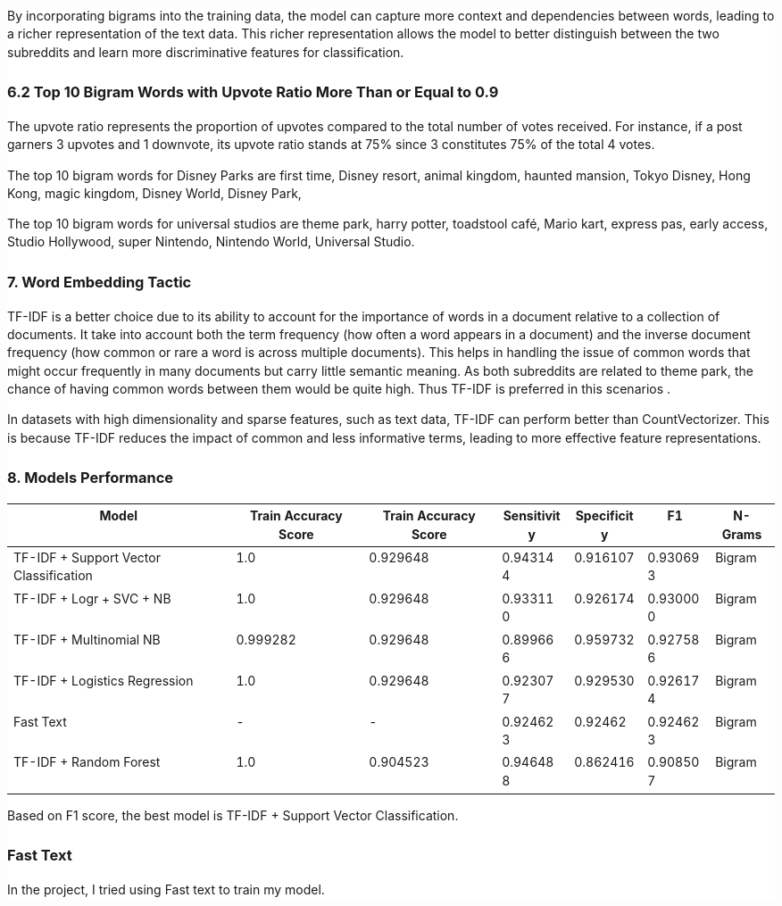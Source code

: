  By incorporating bigrams into the training data, the model can capture more context and dependencies between words, leading to a richer representation of the text data. This richer representation allows the model to better distinguish between the two subreddits and learn more discriminative features for classification. 

 ### 6.2 Top 10  Bigram Words with Upvote Ratio More Than or Equal to 0.9

The upvote ratio represents the proportion of upvotes compared to the total number of votes received. For instance, if a post garners 3 upvotes and 1 downvote, its upvote ratio stands at 75% since 3 constitutes 75% of the total 4 votes. 
 
The top 10  bigram words for Disney Parks are first time, Disney resort, animal kingdom, haunted mansion, Tokyo Disney, Hong Kong, magic kingdom, Disney World, Disney Park,   
 
The top 10  bigram words for universal studios are theme park, harry potter, toadstool café, Mario kart, express pas, early access, Studio Hollywood,  super Nintendo, Nintendo World, Universal Studio.   

### 7. Word Embedding Tactic  
 
TF-IDF is a better choice due to its ability to account for the importance of words in a document relative to a collection of documents. It take into account both the term frequency (how often a word appears in a document) and the inverse document frequency (how common or rare a word is across multiple documents). This helps in handling the issue of common words that might occur frequently in many documents but carry little semantic meaning. As both subreddits are related to theme park, the chance of having common words between them would be quite high. Thus TF-IDF is preferred in this scenarios .  
 
In datasets with high dimensionality and sparse features, such as text data, TF-IDF can perform better than CountVectorizer. This is because TF-IDF reduces the impact of common and less informative terms, leading to more effective feature representations. 


### 8. Models Performance


|Model|Train Accuracy Score|Train Accuracy Score|Sensitivity|Specificity|F1|N-Grams|
|---|---|---|---|---|---|---|
|TF-IDF + Support Vector Classification|1.0|0.929648|0.943144|0.916107|0.930693|Bigram|
|TF-IDF + Logr + SVC + NB|1.0|0.929648|0.933110|0.926174|0.930000|Bigram|
|TF-IDF + Multinomial NB|0.999282|0.929648|0.899666|0.959732|0.927586|Bigram|
|TF-IDF + Logistics Regression|1.0|0.929648|0.923077|0.929530|0.926174|Bigram|
|Fast Text|   -  |   -  |0.924623|0.92462|0.924623|Bigram|
|TF-IDF + Random Forest|1.0|0.904523|0.946488|0.862416|0.908507|Bigram|

Based on F1 score, the best model is TF-IDF + Support Vector Classification.

### Fast Text
In the project, I tried using Fast text to train my model. 
